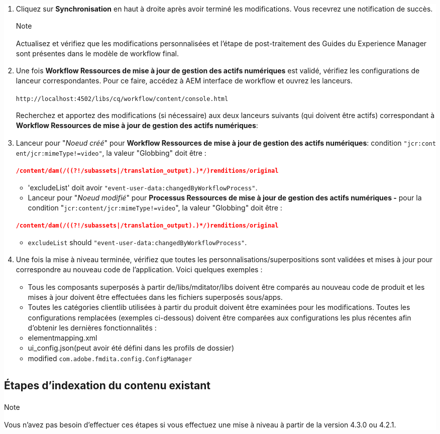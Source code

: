 1. Cliquez sur **Synchronisation** en haut à droite après avoir terminé les modifications. Vous recevrez une notification de succès.

   >[!NOTE]
   >
   > Actualisez et vérifiez que les modifications personnalisées et l’étape de post-traitement des Guides du Experience Manager sont présentes dans le modèle de workflow final.

1. Une fois **Workflow Ressources de mise à jour de gestion des actifs numériques** est validé, vérifiez les configurations de lanceur correspondantes. Pour ce faire, accédez à AEM interface de workflow et ouvrez les lanceurs.

   ```http
   http://localhost:4502/libs/cq/workflow/content/console.html
   ```

   Recherchez et apportez des modifications \(si nécessaire\) aux deux lanceurs suivants \(qui doivent être actifs\) correspondant à **Workflow Ressources de mise à jour de gestion des actifs numériques**:

1. Lanceur pour &quot;*Noeud créé*&quot; pour **Workflow Ressources de mise à jour de gestion des actifs numériques**: condition `"jcr:content/jcr:mimeType!=video"`, la valeur &quot;Globbing&quot; doit être :

   ```json
   /content/dam(/((?!/subassets|/translation_output).)*/)renditions/original
   ```

   - &#39;excludeList&#39; doit avoir `"event-user-data:changedByWorkflowProcess"`.
   - Lanceur pour &quot;*Noeud modifié*&quot; pour **Processus Ressources de mise à jour de gestion des actifs numériques -** pour la condition &quot;`jcr:content/jcr:mimeType!=video`&quot;, la valeur &quot;Globbing&quot; doit être :

   ```json
   /content/dam(/((?!/subassets|/translation_output).)*/)renditions/original
   ```

   - `excludeList` should `"event-user-data:changedByWorkflowProcess"`.

1. Une fois la mise à niveau terminée, vérifiez que toutes les personnalisations/superpositions sont validées et mises à jour pour correspondre au nouveau code de l’application. Voici quelques exemples :
   - Tous les composants superposés à partir de/libs/mditator/libs doivent être comparés au nouveau code de produit et les mises à jour doivent être effectuées dans les fichiers superposés sous/apps.
   - Toutes les catégories clientlib utilisées à partir du produit doivent être examinées pour les modifications. Toutes les configurations remplacées \(exemples ci-dessous\) doivent être comparées aux configurations les plus récentes afin d’obtenir les dernières fonctionnalités :
   - elementmapping.xml
   - ui\_config.json\(peut avoir été défini dans les profils de dossier\)
   - modified `com.adobe.fmdita.config.ConfigManager`


## Étapes d’indexation du contenu existant

>[!NOTE]
>
> Vous n’avez pas besoin d’effectuer ces étapes si vous effectuez une mise à niveau à partir de la version 4.3.0 ou 4.2.1.

